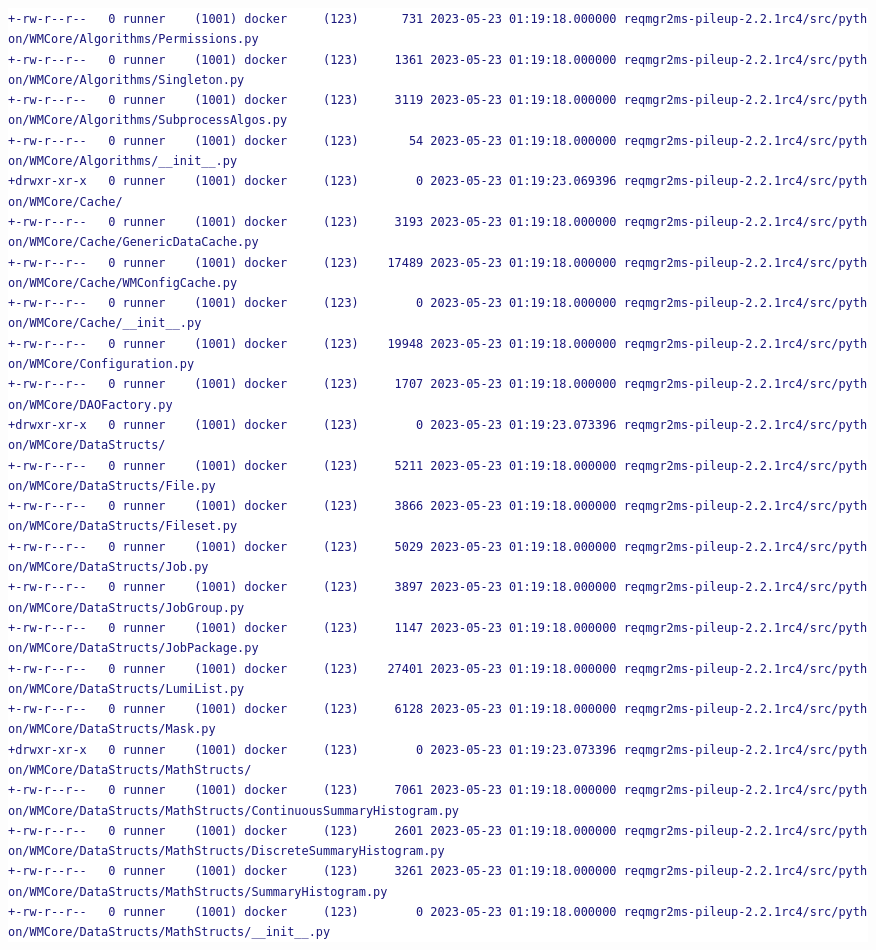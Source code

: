 ```diff
+-rw-r--r--   0 runner    (1001) docker     (123)      731 2023-05-23 01:19:18.000000 reqmgr2ms-pileup-2.2.1rc4/src/python/WMCore/Algorithms/Permissions.py
+-rw-r--r--   0 runner    (1001) docker     (123)     1361 2023-05-23 01:19:18.000000 reqmgr2ms-pileup-2.2.1rc4/src/python/WMCore/Algorithms/Singleton.py
+-rw-r--r--   0 runner    (1001) docker     (123)     3119 2023-05-23 01:19:18.000000 reqmgr2ms-pileup-2.2.1rc4/src/python/WMCore/Algorithms/SubprocessAlgos.py
+-rw-r--r--   0 runner    (1001) docker     (123)       54 2023-05-23 01:19:18.000000 reqmgr2ms-pileup-2.2.1rc4/src/python/WMCore/Algorithms/__init__.py
+drwxr-xr-x   0 runner    (1001) docker     (123)        0 2023-05-23 01:19:23.069396 reqmgr2ms-pileup-2.2.1rc4/src/python/WMCore/Cache/
+-rw-r--r--   0 runner    (1001) docker     (123)     3193 2023-05-23 01:19:18.000000 reqmgr2ms-pileup-2.2.1rc4/src/python/WMCore/Cache/GenericDataCache.py
+-rw-r--r--   0 runner    (1001) docker     (123)    17489 2023-05-23 01:19:18.000000 reqmgr2ms-pileup-2.2.1rc4/src/python/WMCore/Cache/WMConfigCache.py
+-rw-r--r--   0 runner    (1001) docker     (123)        0 2023-05-23 01:19:18.000000 reqmgr2ms-pileup-2.2.1rc4/src/python/WMCore/Cache/__init__.py
+-rw-r--r--   0 runner    (1001) docker     (123)    19948 2023-05-23 01:19:18.000000 reqmgr2ms-pileup-2.2.1rc4/src/python/WMCore/Configuration.py
+-rw-r--r--   0 runner    (1001) docker     (123)     1707 2023-05-23 01:19:18.000000 reqmgr2ms-pileup-2.2.1rc4/src/python/WMCore/DAOFactory.py
+drwxr-xr-x   0 runner    (1001) docker     (123)        0 2023-05-23 01:19:23.073396 reqmgr2ms-pileup-2.2.1rc4/src/python/WMCore/DataStructs/
+-rw-r--r--   0 runner    (1001) docker     (123)     5211 2023-05-23 01:19:18.000000 reqmgr2ms-pileup-2.2.1rc4/src/python/WMCore/DataStructs/File.py
+-rw-r--r--   0 runner    (1001) docker     (123)     3866 2023-05-23 01:19:18.000000 reqmgr2ms-pileup-2.2.1rc4/src/python/WMCore/DataStructs/Fileset.py
+-rw-r--r--   0 runner    (1001) docker     (123)     5029 2023-05-23 01:19:18.000000 reqmgr2ms-pileup-2.2.1rc4/src/python/WMCore/DataStructs/Job.py
+-rw-r--r--   0 runner    (1001) docker     (123)     3897 2023-05-23 01:19:18.000000 reqmgr2ms-pileup-2.2.1rc4/src/python/WMCore/DataStructs/JobGroup.py
+-rw-r--r--   0 runner    (1001) docker     (123)     1147 2023-05-23 01:19:18.000000 reqmgr2ms-pileup-2.2.1rc4/src/python/WMCore/DataStructs/JobPackage.py
+-rw-r--r--   0 runner    (1001) docker     (123)    27401 2023-05-23 01:19:18.000000 reqmgr2ms-pileup-2.2.1rc4/src/python/WMCore/DataStructs/LumiList.py
+-rw-r--r--   0 runner    (1001) docker     (123)     6128 2023-05-23 01:19:18.000000 reqmgr2ms-pileup-2.2.1rc4/src/python/WMCore/DataStructs/Mask.py
+drwxr-xr-x   0 runner    (1001) docker     (123)        0 2023-05-23 01:19:23.073396 reqmgr2ms-pileup-2.2.1rc4/src/python/WMCore/DataStructs/MathStructs/
+-rw-r--r--   0 runner    (1001) docker     (123)     7061 2023-05-23 01:19:18.000000 reqmgr2ms-pileup-2.2.1rc4/src/python/WMCore/DataStructs/MathStructs/ContinuousSummaryHistogram.py
+-rw-r--r--   0 runner    (1001) docker     (123)     2601 2023-05-23 01:19:18.000000 reqmgr2ms-pileup-2.2.1rc4/src/python/WMCore/DataStructs/MathStructs/DiscreteSummaryHistogram.py
+-rw-r--r--   0 runner    (1001) docker     (123)     3261 2023-05-23 01:19:18.000000 reqmgr2ms-pileup-2.2.1rc4/src/python/WMCore/DataStructs/MathStructs/SummaryHistogram.py
+-rw-r--r--   0 runner    (1001) docker     (123)        0 2023-05-23 01:19:18.000000 reqmgr2ms-pileup-2.2.1rc4/src/python/WMCore/DataStructs/MathStructs/__init__.py
